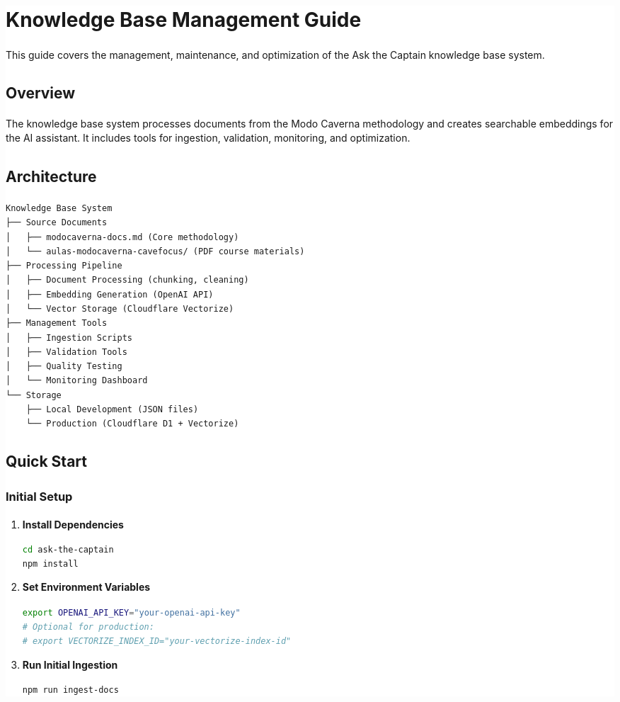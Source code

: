 # Knowledge Base Management Guide

This guide covers the management, maintenance, and optimization of the Ask the Captain knowledge base system.

## Overview

The knowledge base system processes documents from the Modo Caverna methodology and creates searchable embeddings for the AI assistant. It includes tools for ingestion, validation, monitoring, and optimization.

## Architecture

```
Knowledge Base System
├── Source Documents
│   ├── modocaverna-docs.md (Core methodology)
│   └── aulas-modocaverna-cavefocus/ (PDF course materials)
├── Processing Pipeline
│   ├── Document Processing (chunking, cleaning)
│   ├── Embedding Generation (OpenAI API)
│   └── Vector Storage (Cloudflare Vectorize)
├── Management Tools
│   ├── Ingestion Scripts
│   ├── Validation Tools
│   ├── Quality Testing
│   └── Monitoring Dashboard
└── Storage
    ├── Local Development (JSON files)
    └── Production (Cloudflare D1 + Vectorize)
```

## Quick Start

### Initial Setup

1. **Install Dependencies**
   ```bash
   cd ask-the-captain
   npm install
   ```

2. **Set Environment Variables**
   ```bash
   export OPENAI_API_KEY="your-openai-api-key"
   # Optional for production:
   # export VECTORIZE_INDEX_ID="your-vectorize-index-id"
   ```

3. **Run Initial Ingestion**
   ```bash
   npm run ingest-docs
   ```
